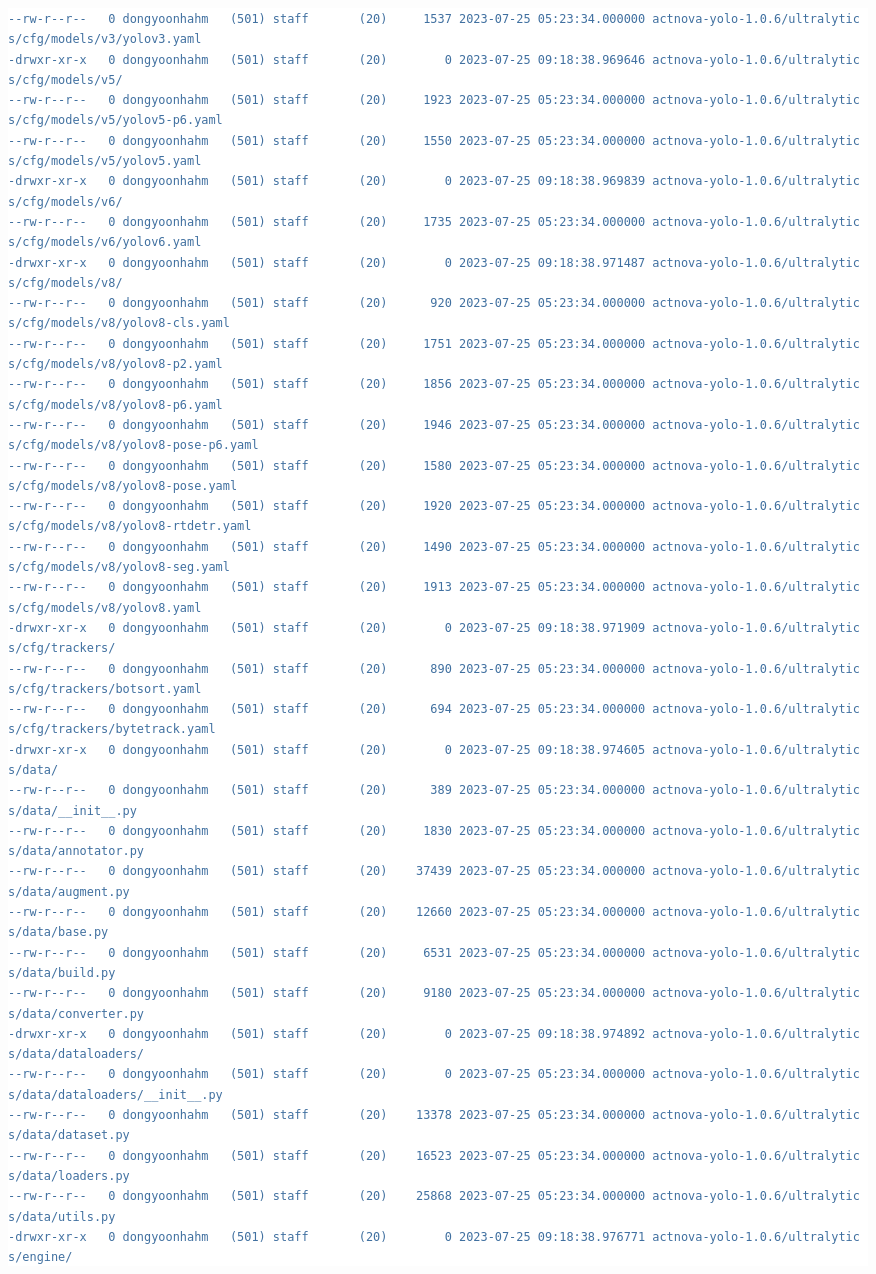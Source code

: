 ```diff
--rw-r--r--   0 dongyoonhahm   (501) staff       (20)     1537 2023-07-25 05:23:34.000000 actnova-yolo-1.0.6/ultralytics/cfg/models/v3/yolov3.yaml
-drwxr-xr-x   0 dongyoonhahm   (501) staff       (20)        0 2023-07-25 09:18:38.969646 actnova-yolo-1.0.6/ultralytics/cfg/models/v5/
--rw-r--r--   0 dongyoonhahm   (501) staff       (20)     1923 2023-07-25 05:23:34.000000 actnova-yolo-1.0.6/ultralytics/cfg/models/v5/yolov5-p6.yaml
--rw-r--r--   0 dongyoonhahm   (501) staff       (20)     1550 2023-07-25 05:23:34.000000 actnova-yolo-1.0.6/ultralytics/cfg/models/v5/yolov5.yaml
-drwxr-xr-x   0 dongyoonhahm   (501) staff       (20)        0 2023-07-25 09:18:38.969839 actnova-yolo-1.0.6/ultralytics/cfg/models/v6/
--rw-r--r--   0 dongyoonhahm   (501) staff       (20)     1735 2023-07-25 05:23:34.000000 actnova-yolo-1.0.6/ultralytics/cfg/models/v6/yolov6.yaml
-drwxr-xr-x   0 dongyoonhahm   (501) staff       (20)        0 2023-07-25 09:18:38.971487 actnova-yolo-1.0.6/ultralytics/cfg/models/v8/
--rw-r--r--   0 dongyoonhahm   (501) staff       (20)      920 2023-07-25 05:23:34.000000 actnova-yolo-1.0.6/ultralytics/cfg/models/v8/yolov8-cls.yaml
--rw-r--r--   0 dongyoonhahm   (501) staff       (20)     1751 2023-07-25 05:23:34.000000 actnova-yolo-1.0.6/ultralytics/cfg/models/v8/yolov8-p2.yaml
--rw-r--r--   0 dongyoonhahm   (501) staff       (20)     1856 2023-07-25 05:23:34.000000 actnova-yolo-1.0.6/ultralytics/cfg/models/v8/yolov8-p6.yaml
--rw-r--r--   0 dongyoonhahm   (501) staff       (20)     1946 2023-07-25 05:23:34.000000 actnova-yolo-1.0.6/ultralytics/cfg/models/v8/yolov8-pose-p6.yaml
--rw-r--r--   0 dongyoonhahm   (501) staff       (20)     1580 2023-07-25 05:23:34.000000 actnova-yolo-1.0.6/ultralytics/cfg/models/v8/yolov8-pose.yaml
--rw-r--r--   0 dongyoonhahm   (501) staff       (20)     1920 2023-07-25 05:23:34.000000 actnova-yolo-1.0.6/ultralytics/cfg/models/v8/yolov8-rtdetr.yaml
--rw-r--r--   0 dongyoonhahm   (501) staff       (20)     1490 2023-07-25 05:23:34.000000 actnova-yolo-1.0.6/ultralytics/cfg/models/v8/yolov8-seg.yaml
--rw-r--r--   0 dongyoonhahm   (501) staff       (20)     1913 2023-07-25 05:23:34.000000 actnova-yolo-1.0.6/ultralytics/cfg/models/v8/yolov8.yaml
-drwxr-xr-x   0 dongyoonhahm   (501) staff       (20)        0 2023-07-25 09:18:38.971909 actnova-yolo-1.0.6/ultralytics/cfg/trackers/
--rw-r--r--   0 dongyoonhahm   (501) staff       (20)      890 2023-07-25 05:23:34.000000 actnova-yolo-1.0.6/ultralytics/cfg/trackers/botsort.yaml
--rw-r--r--   0 dongyoonhahm   (501) staff       (20)      694 2023-07-25 05:23:34.000000 actnova-yolo-1.0.6/ultralytics/cfg/trackers/bytetrack.yaml
-drwxr-xr-x   0 dongyoonhahm   (501) staff       (20)        0 2023-07-25 09:18:38.974605 actnova-yolo-1.0.6/ultralytics/data/
--rw-r--r--   0 dongyoonhahm   (501) staff       (20)      389 2023-07-25 05:23:34.000000 actnova-yolo-1.0.6/ultralytics/data/__init__.py
--rw-r--r--   0 dongyoonhahm   (501) staff       (20)     1830 2023-07-25 05:23:34.000000 actnova-yolo-1.0.6/ultralytics/data/annotator.py
--rw-r--r--   0 dongyoonhahm   (501) staff       (20)    37439 2023-07-25 05:23:34.000000 actnova-yolo-1.0.6/ultralytics/data/augment.py
--rw-r--r--   0 dongyoonhahm   (501) staff       (20)    12660 2023-07-25 05:23:34.000000 actnova-yolo-1.0.6/ultralytics/data/base.py
--rw-r--r--   0 dongyoonhahm   (501) staff       (20)     6531 2023-07-25 05:23:34.000000 actnova-yolo-1.0.6/ultralytics/data/build.py
--rw-r--r--   0 dongyoonhahm   (501) staff       (20)     9180 2023-07-25 05:23:34.000000 actnova-yolo-1.0.6/ultralytics/data/converter.py
-drwxr-xr-x   0 dongyoonhahm   (501) staff       (20)        0 2023-07-25 09:18:38.974892 actnova-yolo-1.0.6/ultralytics/data/dataloaders/
--rw-r--r--   0 dongyoonhahm   (501) staff       (20)        0 2023-07-25 05:23:34.000000 actnova-yolo-1.0.6/ultralytics/data/dataloaders/__init__.py
--rw-r--r--   0 dongyoonhahm   (501) staff       (20)    13378 2023-07-25 05:23:34.000000 actnova-yolo-1.0.6/ultralytics/data/dataset.py
--rw-r--r--   0 dongyoonhahm   (501) staff       (20)    16523 2023-07-25 05:23:34.000000 actnova-yolo-1.0.6/ultralytics/data/loaders.py
--rw-r--r--   0 dongyoonhahm   (501) staff       (20)    25868 2023-07-25 05:23:34.000000 actnova-yolo-1.0.6/ultralytics/data/utils.py
-drwxr-xr-x   0 dongyoonhahm   (501) staff       (20)        0 2023-07-25 09:18:38.976771 actnova-yolo-1.0.6/ultralytics/engine/
```